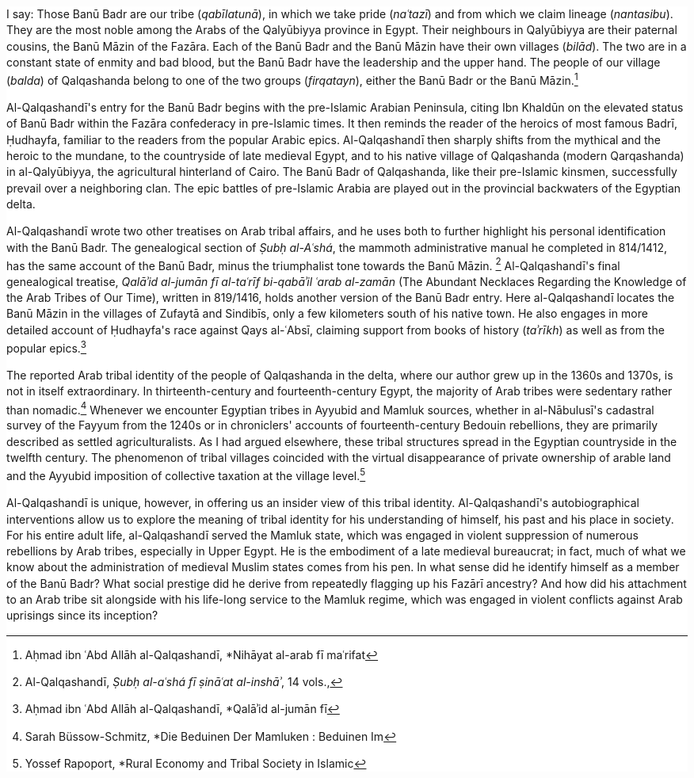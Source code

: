 I say: Those Banū Badr are our tribe (*qabīlatunā*), in which we take
pride (*naʿtazī*) and from which we claim lineage (*nantasibu*). They
are the most noble among the Arabs of the Qalyūbiyya province in Egypt.
Their neighbours in Qalyūbiyya are their paternal cousins, the Banū
Māzin of the Fazāra. Each of the Banū Badr and the Banū Māzin have their
own villages (*bilād*). The two are in a constant state of enmity and
bad blood, but the Banū Badr have the leadership and the upper hand. The
people of our village (*balda*) of Qalqashanda belong to one of the two
groups (*firqatayn*), either the Banū Badr or the Banū Māzin.[^1]

Al-Qalqashandī's entry for the Banū Badr begins with the pre-Islamic
Arabian Peninsula, citing Ibn Khaldūn on the elevated status of Banū
Badr within the Fazāra confederacy in pre-Islamic times. It then reminds
the reader of the heroics of most famous Badrī, Ḥudhayfa, familiar to
the readers from the popular Arabic epics. Al-Qalqashandī then sharply
shifts from the mythical and the heroic to the mundane, to the
countryside of late medieval Egypt, and to his native village of
Qalqashanda (modern Qarqashanda) in al-Qalyūbiyya, the agricultural
hinterland of Cairo. The Banū Badr of Qalqashanda, like their
pre-Islamic kinsmen, successfully prevail over a neighboring clan. The
epic battles of pre-Islamic Arabia are played out in the provincial
backwaters of the Egyptian delta.

Al-Qalqashandī wrote two other treatises on Arab tribal affairs, and he
uses both to further highlight his personal identification with the Banū
Badr. The genealogical section of *Ṣubḥ al-Aʿshá*, the mammoth
administrative manual he completed in 814/1412, has the same account of
the Banū Badr, minus the triumphalist tone towards the Banū Māzin. [^2]
Al-Qalqashandī's final genealogical treatise, *Qalāʾid al-jumān fī
al-taʿrīf bi-qabāʾil ʿarab al-zamān* (The Abundant Necklaces Regarding
the Knowledge of the Arab Tribes of Our Time), written in 819/1416,
holds another version of the Banū Badr entry. Here al-Qalqashandī
locates the Banū Māzin in the villages of Zufaytā and Sindibīs, only a
few kilometers south of his native town. He also engages in more
detailed account of Ḥudhayfa's race against Qays al-ʿAbsī, claiming
support from books of history (*taʾrīkh*) as well as from the popular
epics.[^3]

The reported Arab tribal identity of the people of Qalqashanda in the
delta, where our author grew up in the 1360s and 1370s, is not in itself
extraordinary. In thirteenth-century and fourteenth-century Egypt, the
majority of Arab tribes were sedentary rather than nomadic.[^4] Whenever
we encounter Egyptian tribes in Ayyubid and Mamluk sources, whether in
al-Nābulusī's cadastral survey of the Fayyum from the 1240s or in
chroniclers' accounts of fourteenth-century Bedouin rebellions, they are
primarily described as settled agriculturalists. As I had argued
elsewhere, these tribal structures spread in the Egyptian countryside in
the twelfth century. The phenomenon of tribal villages coincided with
the virtual disappearance of private ownership of arable land and the
Ayyubid imposition of collective taxation at the village level.[^5]

Al-Qalqashandī is unique, however, in offering us an insider view of
this tribal identity. Al-Qalqashandī's autobiographical interventions
allow us to explore the meaning of tribal identity for his understanding
of himself, his past and his place in society. For his entire adult
life, al-Qalqashandī served the Mamluk state, which was engaged in
violent suppression of numerous rebellions by Arab tribes, especially in
Upper Egypt. He is the embodiment of a late medieval bureaucrat; in
fact, much of what we know about the administration of medieval Muslim
states comes from his pen. In what sense did he identify himself as a
member of the Banū Badr? What social prestige did he derive from
repeatedly flagging up his Fazārī ancestry? And how did his attachment
to an Arab tribe sit alongside with his life-long service to the Mamluk
regime, which was engaged in violent conflicts against Arab uprisings
since its inception?


[^1]: Aḥmad ibn ʿAbd Allāh al-Qalqashandī, *Nihāyat al-arab fī maʿrifat
[^2]: Al-Qalqashandī, *Ṣubḥ al-aʿshá fī ṣināʿat al-inshāʾ*, 14 vols.,
[^3]: Aḥmad ibn ʿAbd Allāh al-Qalqashandī, *Qalāʾid al-jumān fī
[^4]: Sarah Büssow-Schmitz, *Die Beduinen Der Mamluken : Beduinen Im
[^5]: Yossef Rapoport, *Rural Economy and Tribal Society in Islamic
[^6]: Peter Webb, *Imagining the Arabs: Arab Identity and the Rise of
[^7]: Kazuo Morimoto, 'The Formation and Development of the Science of
[^8]: İlker Evrim Binbaş, 'Structure and Function of the Genealogical
[^9]: Al-Qalqashandī, *Ṣubḥ*, 3:488, 5:431; A. Saleh, "Mihmindār", in
[^10]: Al-Ḥamdānī claims to first encounter an amir of the Syrian Āl
[^11]: The earliest biographies of al-Ḥamdānī are from the pen of the
[^12]: *Masālik al-absạ̄r*, p. 157.
[^13]: *Masālik al-absạ̄r*, pp. 167-8.
[^14]: *Masālik al-absạ̄r*, p. 174; *Qalāʾid*, p. 63; *Nihāyat al-arab*,
[^15]: *Masālik al-absạ̄r*, p. 178; *Nihāyat al-arab*, Nr 771.
[^16]: See some examples, out of many, in *Nihāyat al-arab*, Nr 258,
[^17]: *Masālik al-absạ̄r*, p. 109
[^18]: *Masālik al-absạ̄r*, p. 115-6
[^19]: *Nihāyat al-arab*, Nr 438, 1059, 1104.
[^20]: *Nihāyat al-arab*, Nr 616, 1136, 1201.
[^21]: Al-Ṣafadī reports that al-Ḥamdānī composed a treatise on *ansāb*
[^22]: See Rapoport, *Rural Economy*. According al-Nābulusī, writing in
[^23]: *Masālik al-absạ̄r*, p. 141.
[^24]: *Masālik al-absạ̄r*, p. 176; *Qalāʾid*, p. 86. See also
[^25]: This section has been edited by Dorothea Krawulski as *Masālik
[^26]: Ibn Faḍl Allāh al-ʿUmarī, *al-Taʿrīf bi'l-muṣṭalaḥ al-sharīf*
[^27]: *Masālik al-absạ̄r*, p. 70.
[^28]: *Masālik al-absạ̄r*, p. 106.
[^29]: *Masālik al-absạ̄r*, p. 69.
[^30]: *Masālik al-absạ̄r*, p. 156.
[^31]: See editor's comments in Ibn Faḍl Allāh al-ʿUmarī, *Mukhtaṣar
[^32]: *Masālik al-absạ̄r*, p. 69
[^33]: *Masālik al-absạ̄r*, p. 112.
[^34]: *Masālik al-absạ̄r*, p. 118 (an anecdote in which the amir of the
[^35]: *Masālik al-absạ̄r*, p. 70.
[^36]: *Masālik al-absạ̄r*, p. 112. This is repeated by al-Qalqashandī in
[^37]: *Masālik al-absạ̄r*, pp. 154-55.
[^38]: *Taʿrīf*, p. 76.
[^39]: Frédéric Bauden, 'Maqriziana XIII: An Exchange of Correspondence
[^40]: *Qalāʾid*, pp. 1-2.
[^41]: This is probably taken from th introduction to Ibn Ḥazm's
[^42]: *Nihāyat al-arab*, pp. 6-7; *Qalāʾid*, pp. 7-8.
[^43]: See Nurit Tsafrir, *Collective liability in Islam: the ʿāqila and
[^44]: *Nihāyat al-arab*, Nr 1427.
[^45]: *Qalāʾid*, pp. 135-6.
[^46]: *Qalāʾid*, pp. 136-7. For the biography of this scholar, born in
[^47]: *Qalāʾid*, pp. 2-4.
[^48]: *Nihāya*, Paris MS Arabe 2049; Frédéric Bauden, 'Like Father,
[^49]: *Nihāyat al-arab*, p. 32.
[^50]: *Qalāʾid*, 12; *Ṣubḥ*, 1:307.
[^51]: *Nihāyat al-arab*, pp. 15 - 20.
[^52]: *Nihāyat al-arab*, pp. 24ff.
[^53]: *Qalāʾid*, p. 12; *Nihāyat al-arab*, p. 11; *Ṣubḥ*,1:307.
[^54]: *Masālik al-absạ̄r*, p. 143; cited in *Qalāʾid*, p. 116;
[^55]: *Nihāyat al-arab*, pp. 408-410.
[^56]: *Qalāʾid*, pp. 14-16; *Nihāya*, pp. 13-15.
[^57]: *Nihāyat al-arab*, p. 23.
[^58]: *Nihāyat al-arab*, Nr 1163 (a camel in appears in an anecdote
[^59]: *Nihāyat al-arab*, Nr 482
[^60]: See examples in *Nihāyat al-arab*, Nr 1115, 1336, 1596, 1447.
[^61]: *Qalāʾid*, p. 71.
[^62]: *Qalāʾid*, p. 63.
[^63]: ʿAbd al-Raḥmān ibn Muḥammad ibn Khaldūn, *Dīwān al-mubtadaʾ
[^64]: *Qalāʾid*, p. 125. See also *Nihāyat al-arab*, Nr 1053.
[^65]: *Nihāyat al-arab*, Nr 660.
[^66]: *Nihāyat al-arab*, Nr 1599.
[^67]: *Qalāʾid*, p. 48.
[^68]: *Nihāyat al-arab*, p. 4. On the connection between the
[^69]: *Nihāyat al-arab*, Nr 689.
[^70]: See examples in *Nihāyat al-arab*, Nr 133, Nr 177, Nr 574, Nr
[^71]: *Masālik al-absạ̄r*, p. 174; *Nihāyat al-arab*, Nr 1037.
[^72]: *Masālik al-absạ̄r*, p. 112; *Nihāyat al-arab*, Nr 271.
[^73]: *Nihāyat al-arab*, Nr 198; BN MS Paris, fol. 29a. Al-Qalqashandī
[^74]: *Masālik al-absạ̄r*, p. 165, 175; *Qalāʾid*, p. 114.
[^75]: *Qalāʾid*, pp. 113-4.
[^76]: *Nihāyat al-arab*, Nr 1449; *Qalāʾid*, p. 111.
[^77]: Ibn Khaldūn, *ʿIbar*, 2:365.
[^78]: Driss Cherkaoui, 'Historical elements in Sīrat ʿAntar', *Oriente
[^79]: BN MS arabe 3798, copied 848/1444, containing the fifteenth part
[^80]: The evidence is summarized in Thomas Herzog, *"*Mamluk (Popular)
[^81]: *Masālik al-absạ̄r*, p. 143.
[^82]: *Qalāʾid*, p. 116.
[^83]: Ibn Khaldūn, *ʿIbar*, 6:25-26. This passage is translated and
[^84]: David Nirenberg, "Mass Conversion and Genealogical Mentalities: